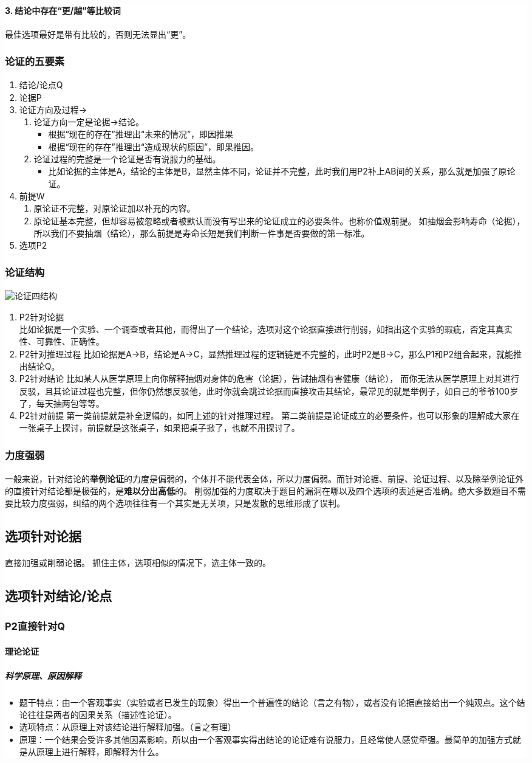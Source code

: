 #### 3. 结论中存在“更/越”等比较词
最佳选项最好是带有比较的，否则无法显出“更”。

### 论证的五要素
1. 结论/论点Q
2. 论据P
3. 论证方向及过程→
	1. 论证方向一定是论据→结论。
		- 根据“现在的存在”推理出“未来的情况”，即因推果
		- 根据“现在的存在”推理出“造成现状的原因”，即果推因。
	2. 论证过程的完整是一个论证是否有说服力的基础。
		- 比如论据的主体是A，结论的主体是B，显然主体不同，论证并不完整，此时我们用P2补上AB间的关系，那么就是加强了原论证。
4. 前提W
	1. 原论证不完整，对原论证加以补充的内容。
	2. 原论证基本完整，但却容易被忽略或者被默认而没有写出来的论证成立的必要条件。也称价值观前提。
	   如抽烟会影响寿命（论据），所以我们不要抽烟（结论），那么前提是寿命长短是我们判断一件事是否要做的第一标准。
5. 选项P2

### 论证结构
![论证四结构](论证四结构.jpg)
1. P2针对论据  
   比如论据是一个实验、一个调查或者其他，而得出了一个结论，选项对这个论据直接进行削弱，如指出这个实验的瑕疵，否定其真实性、可靠性、正确性。
2. P2针对推理过程
   比如论据是A→B，结论是A→C，显然推理过程的逻辑链是不完整的，此时P2是B→C，那么P1和P2组合起来，就能推出结论Q。
3. P2针对结论
   比如某人从医学原理上向你解释抽烟对身体的危害（论据），告诫抽烟有害健康（结论）， 而你无法从医学原理上对其进行反驳，且其论证过程也完整，但你仍然想反驳他，此时你就会跳过论据而直接攻击其结论，最常见的就是举例子，如自己的爷爷100岁了，每天抽两包等等。
4. P2针对前提
   第一类前提就是补全逻辑的，如同上述的针对推理过程。
   第二类前提是论证成立的必要条件，也可以形象的理解成大家在一张桌子上探讨，前提就是这张桌子，如果把桌子掀了，也就不用探讨了。

### 力度强弱
一般来说，针对结论的**举例论证**的力度是偏弱的，个体并不能代表全体，所以力度偏弱。而针对论据、前提、论证过程、以及除举例论证外的直接针对结论都是极强的，是**难以分出高低**的。
削弱加强的力度取决于题目的漏洞在哪以及四个选项的表述是否准确。绝大多数题目不需要比较力度强弱，纠结的两个选项往往有一个其实是无关项，只是发散的思维形成了误判。

## 选项针对论据
直接加强或削弱论据。
抓住主体，选项相似的情况下，选主体一致的。

## 选项针对结论/论点
### P2直接针对Q
#### 理论论证
##### 科学原理、原因解释
- 题干特点：由一个客观事实（实验或者已发生的现象）得出一个普遍性的结论（言之有物），或者没有论据直接给出一个纯观点。这个结论往往是两者的因果关系（描述性论证）。
- 选项特点：从原理上对该结论进行解释加强。（言之有理）
- 原理：一个结果会受许多其他因素影响，所以由一个客观事实得出结论的论证难有说服力，且经常使人感觉牵强。最简单的加强方式就是从原理上进行解释，即解释为什么。
